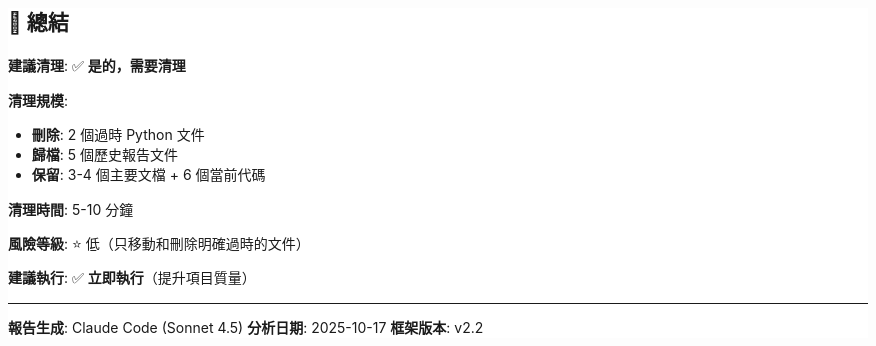 ## 🎉 總結

**建議清理**: ✅ **是的，需要清理**

**清理規模**:
- **刪除**: 2 個過時 Python 文件
- **歸檔**: 5 個歷史報告文件
- **保留**: 3-4 個主要文檔 + 6 個當前代碼

**清理時間**: 5-10 分鐘

**風險等級**: ⭐ 低（只移動和刪除明確過時的文件）

**建議執行**: ✅ **立即執行**（提升項目質量）

---

**報告生成**: Claude Code (Sonnet 4.5)
**分析日期**: 2025-10-17
**框架版本**: v2.2

